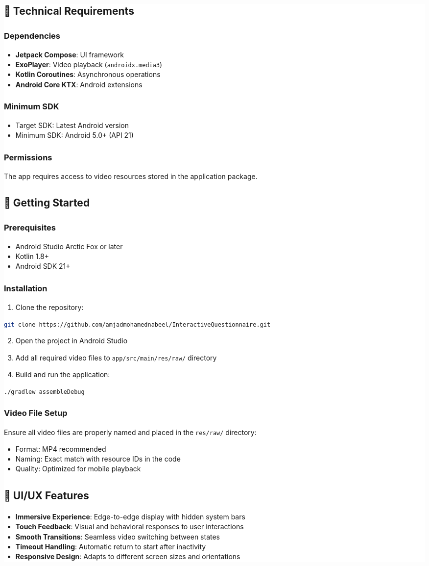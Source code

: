 ## 🔧 Technical Requirements

### Dependencies
- **Jetpack Compose**: UI framework
- **ExoPlayer**: Video playback (`androidx.media3`)
- **Kotlin Coroutines**: Asynchronous operations
- **Android Core KTX**: Android extensions

### Minimum SDK
- Target SDK: Latest Android version
- Minimum SDK: Android 5.0+ (API 21)

### Permissions
The app requires access to video resources stored in the application package.

## 🚀 Getting Started

### Prerequisites
- Android Studio Arctic Fox or later
- Kotlin 1.8+
- Android SDK 21+

### Installation

1. Clone the repository:
```bash
git clone https://github.com/amjadmohamednabeel/InteractiveQuestionnaire.git
```

2. Open the project in Android Studio

3. Add all required video files to `app/src/main/res/raw/` directory

4. Build and run the application:
```bash
./gradlew assembleDebug
```

### Video File Setup
Ensure all video files are properly named and placed in the `res/raw/` directory:
- Format: MP4 recommended
- Naming: Exact match with resource IDs in the code
- Quality: Optimized for mobile playback

## 🎨 UI/UX Features

- **Immersive Experience**: Edge-to-edge display with hidden system bars
- **Touch Feedback**: Visual and behavioral responses to user interactions
- **Smooth Transitions**: Seamless video switching between states
- **Timeout Handling**: Automatic return to start after inactivity
- **Responsive Design**: Adapts to different screen sizes and orientations
